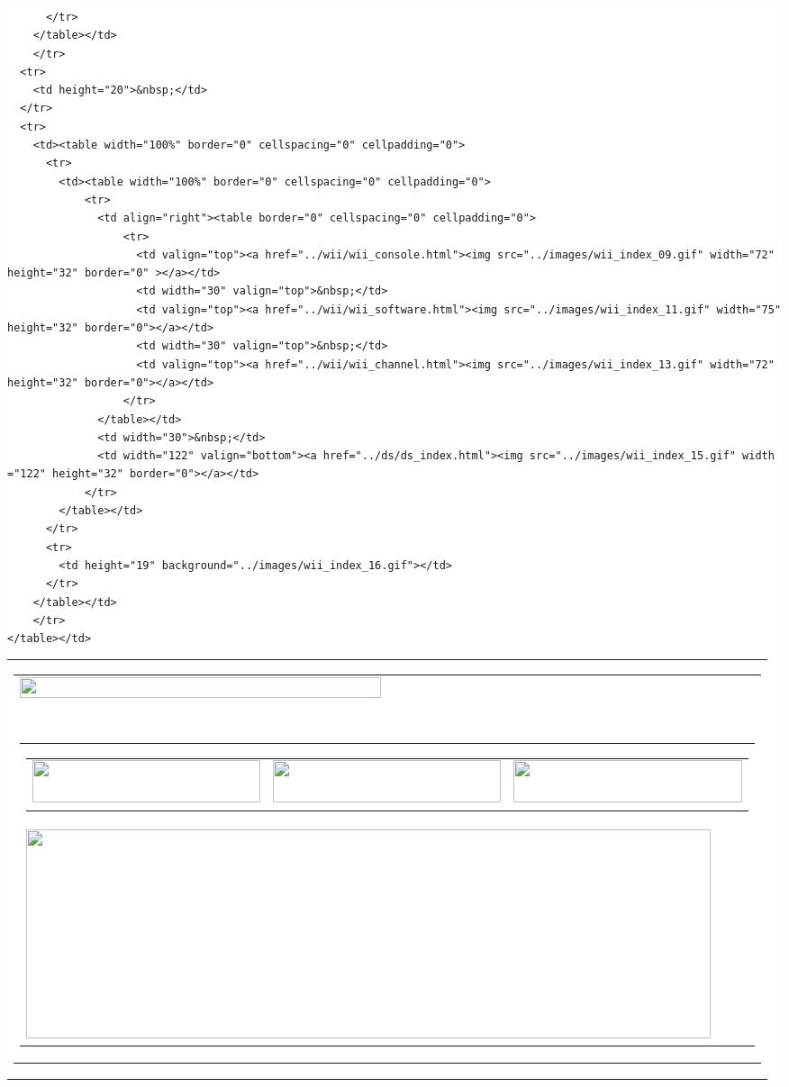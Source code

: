           </tr>
        </table></td>
        </tr>
      <tr>
        <td height="20">&nbsp;</td>
      </tr>
      <tr>
        <td><table width="100%" border="0" cellspacing="0" cellpadding="0">
          <tr>
            <td><table width="100%" border="0" cellspacing="0" cellpadding="0">
                <tr>
                  <td align="right"><table border="0" cellspacing="0" cellpadding="0">
                      <tr>
                        <td valign="top"><a href="../wii/wii_console.html"><img src="../images/wii_index_09.gif" width="72" height="32" border="0" ></a></td>
                        <td width="30" valign="top">&nbsp;</td>
                        <td valign="top"><a href="../wii/wii_software.html"><img src="../images/wii_index_11.gif" width="75" height="32" border="0"></a></td>
                        <td width="30" valign="top">&nbsp;</td>
                        <td valign="top"><a href="../wii/wii_channel.html"><img src="../images/wii_index_13.gif" width="72" height="32" border="0"></a></td>
                      </tr>
                  </table></td>
                  <td width="30">&nbsp;</td>
                  <td width="122" valign="bottom"><a href="../ds/ds_index.html"><img src="../images/wii_index_15.gif" width="122" height="32" border="0"></a></td>
                </tr>
            </table></td>
          </tr>
          <tr>
            <td height="19" background="../images/wii_index_16.gif"></td>
          </tr>
        </table></td>
        </tr>
    </table></td>
  </tr>
  <tr>
    <td height="10" valign="top"></td>
  </tr>
  <tr>
    <td valign="top"><table width="100%" border="0" cellspacing="0" cellpadding="0">
      <tr>
        <td><table width="100%" border="0" cellspacing="0" cellpadding="0">
            <tr>
              <td align="left"><img src="../images/nsmb_interview_title.gif" width="401" height="23" /></td>
            </tr>
            <tr>
              <td>&nbsp;</td>
            </tr>
            <tr>
              <td valign="top"><table width="100%" border="0" cellspacing="0" cellpadding="0">
                  <tr>
                    <td><table width="100%" border="0" cellspacing="0" cellpadding="0">
                        <tr>
                          <td><a href="nsmb_interview_01.html" onmouseout="MM_swapImgRestore()" onmouseover="MM_swapImage('Image22','','../images/nsmb2_01_over.gif',1)"><img src="../images/nsmb2_01_non.gif" width="253" height="47" border="0" id="Image22" /></a></td>
                          <td><a href="nsmb_interview_2_01.html" onmouseout="MM_swapImgRestore()" onmouseover="MM_swapImage('Image27','','../images/nsmb2_02_over.gif',1)"><img src="../images/nsmb2_02_non.gif" width="253" height="47" border="0" id="Image27" /></a></td>
                          <td><a href="nsmb_interview_3_01.html"><img src="../images/nsmb2_03_on.gif" width="254" height="47" border="0" /></a></td>
                        </tr>
                    </table></td>
                  </tr>
                  <tr>
                    <td height="5"><img src="../images/nsmb_interview_main3_2.jpg" width="760" height="232" /></td>
